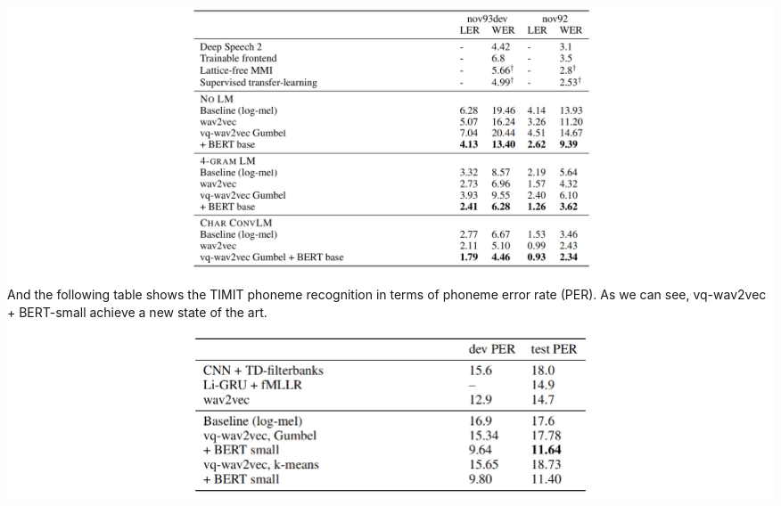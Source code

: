 <div align="center">
    <img src="media/vq-wav2vec/image4.png" width=450>
</div>

And the following table shows the TIMIT phoneme recognition in terms of
phoneme error rate (PER). As we can see, vq-wav2vec + BERT-small achieve
a new state of the art.

<div align="center">
    <img src="media/vq-wav2vec/image5.png" width=450>
</div>
